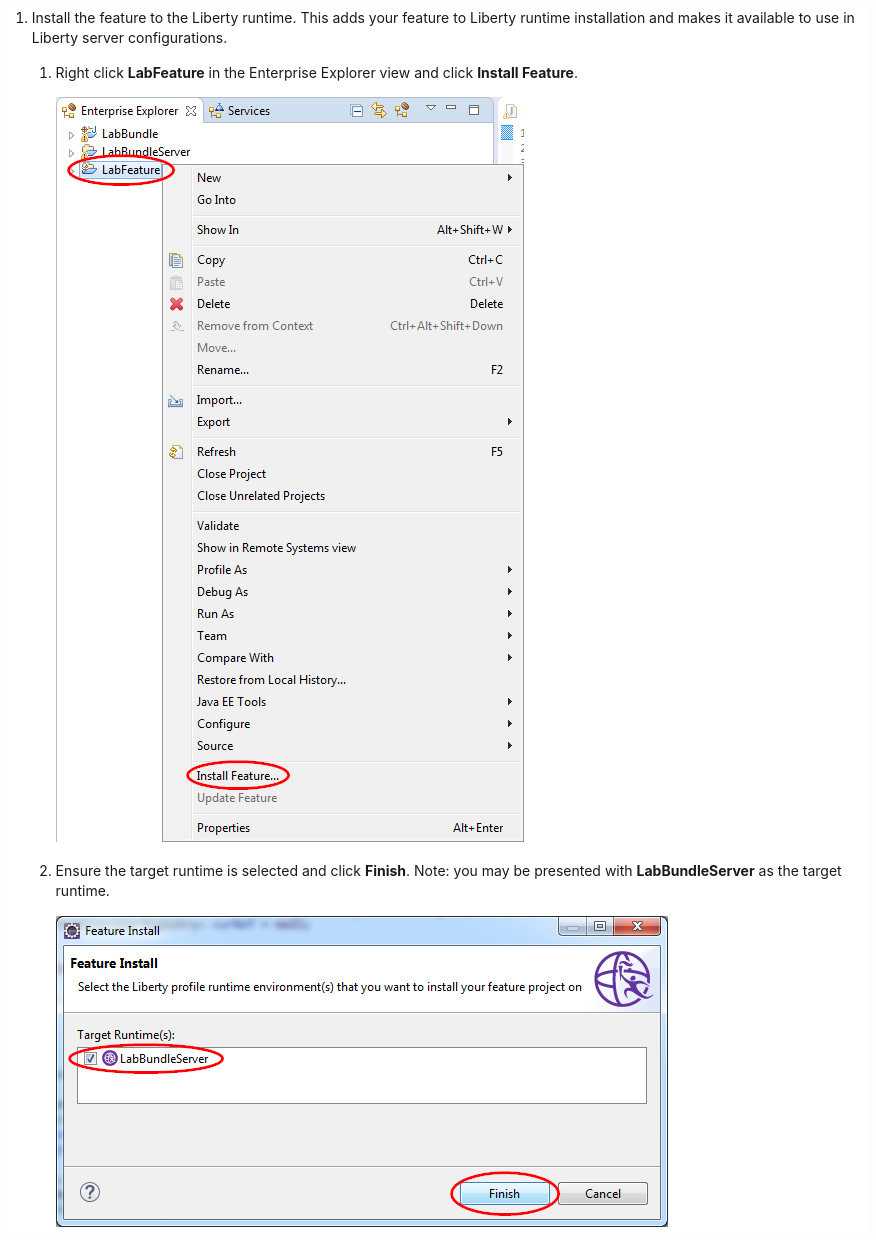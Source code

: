 1.  Install the feature to the Liberty runtime. This adds your feature to Liberty runtime installation and makes it available to use in Liberty server configurations.

    1.  Right click **LabFeature** in the Enterprise Explorer view and click **Install Feature**.

        ![](./media/image19.png)

    1.  Ensure the target runtime is selected and click **Finish**. Note: you may be presented with **LabBundleServer** as the target runtime.

        ![](./media/image20.png)
